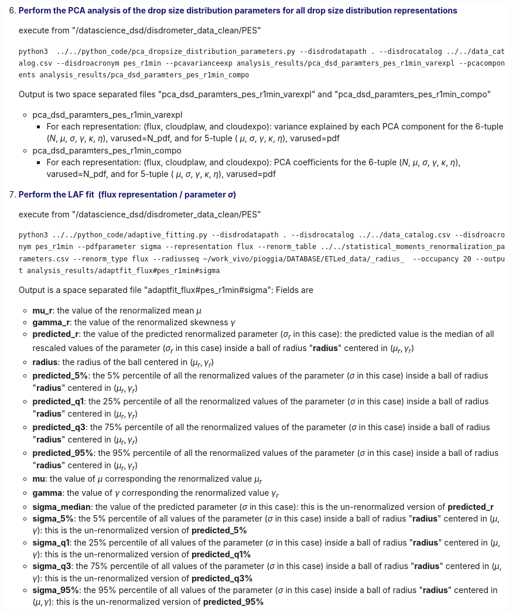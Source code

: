    

6. <font color=#191970>__Perform the PCA analysis of the drop size distribution parameters for all drop size distribution representations__ </font>

   execute from "/datascience_dsd/disdrometer_data_clean/PES"

   ```shell
   python3  ../../python_code/pca_dropsize_distribution_parameters.py --disdrodatapath . --disdrocatalog ../../data_catalog.csv --disdroacronym pes_r1min --pcavarianceexp analysis_results/pca_dsd_paramters_pes_r1min_varexpl --pcacomponents analysis_results/pca_dsd_paramters_pes_r1min_compo
   ```

   Output is two space separated files "pca_dsd_paramters_pes_r1min_varexpl" and "pca_dsd_paramters_pes_r1min_compo"

   - pca_dsd_paramters_pes_r1min_varexpl
     - For each representation: (flux, cloudplaw, and cloudexpo): variance explained by each PCA component for the 6-tuple ($N$, $\mu$, $\sigma$, $\gamma$, $\kappa$, $\eta$), varused=N\_pdf, and  for 5-tuple ( $\mu$, $\sigma$, $\gamma$, $\kappa$, $\eta$), varused=pdf 
   - pca_dsd_paramters_pes_r1min_compo
     - For each representation: (flux, cloudplaw, and cloudexpo): PCA coefficients for the 6-tuple ($N$, $\mu$, $\sigma$, $\gamma$, $\kappa$, $\eta$), varused=N\_pdf, and  for 5-tuple ( $\mu$, $\sigma$, $\gamma$, $\kappa$, $\eta$), varused=pdf

   

7. <font color=#191970>__Perform the LAF fit  (flux representation / parameter $\sigma$)__ </font>

   execute from "/datascience_dsd/disdrometer_data_clean/PES"

   ```shell
   python3 ../../python_code/adaptive_fitting.py --disdrodatapath . --disdrocatalog ../../data_catalog.csv --disdroacronym pes_r1min --pdfparameter sigma --representation flux --renorm_table ../../statistical_moments_renormalization_parameters.csv --renorm_type flux --radiusseq ~/work_vivo/pioggia/DATABASE/ETLed_data/_radius_  --occupancy 20 --output analysis_results/adaptfit_flux#pes_r1min#sigma
   ```

   Output is a space separated file "adaptfit_flux#pes_r1min#sigma": Fields are

   - __mu_r__: the value of the renormalized mean $\mu$ 
   - __gamma_r__: the value of the renormalized skewness $\gamma$ 
   - __predicted_r__: the value of the predicted renormalized parameter ($\sigma_{r}$ in this case): the predicted value is the median of all rescaled values of the parameter ($\sigma_{r}$ in this case) inside a ball of radius "__radius__" centered in $(\mu_{r}, \gamma_{r})$
   - __radius__: the radius of the ball centered in $(\mu_{r}, \gamma_{r})$
   - __predicted_5%__: the 5% percentile of all the renormalized values of the parameter ($\sigma$ in this case) inside a ball of radius "__radius__" centered in $(\mu_{r}, \gamma_{r})$ 
   - __predicted_q1__: the 25% percentile of all the renormalized values of the parameter ($\sigma$ in this case) inside a ball of radius "__radius__" centered in $(\mu_{r}, \gamma_{r})$
   - __predicted_q3__: the 75% percentile of all the renormalized values of the parameter ($\sigma$ in this case) inside a ball of radius "__radius__" centered in $(\mu_{r}, \gamma_{r})$
   - __predicted_95%__: the 95% percentile of all the renormalized values of the parameter ($\sigma$ in this case) inside a ball of radius "__radius__" centered in $(\mu_{r}, \gamma_{r})$
   - __mu__: the value of $\mu$ corresponding the renormalized value $\mu_{r}$
   - __gamma__: the value of $\gamma$ corresponding the renormalized value $\gamma_{r}$
   - __sigma_median__: the value of the predicted parameter ($\sigma$ in this case): this is the un-renormalized version of __predicted_r__
   - __sigma_5%__: the 5% percentile of all values of the parameter ($\sigma$ in this case) inside a ball of radius "__radius__" centered in $(\mu, \gamma)$: this is the un-renormalized version of __predicted_5%__
   - __sigma_q1__: the 25% percentile of all values of the parameter ($\sigma$ in this case) inside a ball of radius "__radius__" centered in $(\mu, \gamma)$: this is the un-renormalized version of __predicted_q1%__
   - __sigma_q3__: the 75% percentile of all values of the parameter ($\sigma$ in this case) inside a ball of radius "__radius__" centered in $(\mu, \gamma)$: this is the un-renormalized version of __predicted_q3%__
   - __sigma_95%__: the 95% percentile of all values of the parameter ($\sigma$ in this case) inside a ball of radius "__radius__" centered in $(\mu, \gamma)$: this is the un-renormalized version of __predicted_95%__

